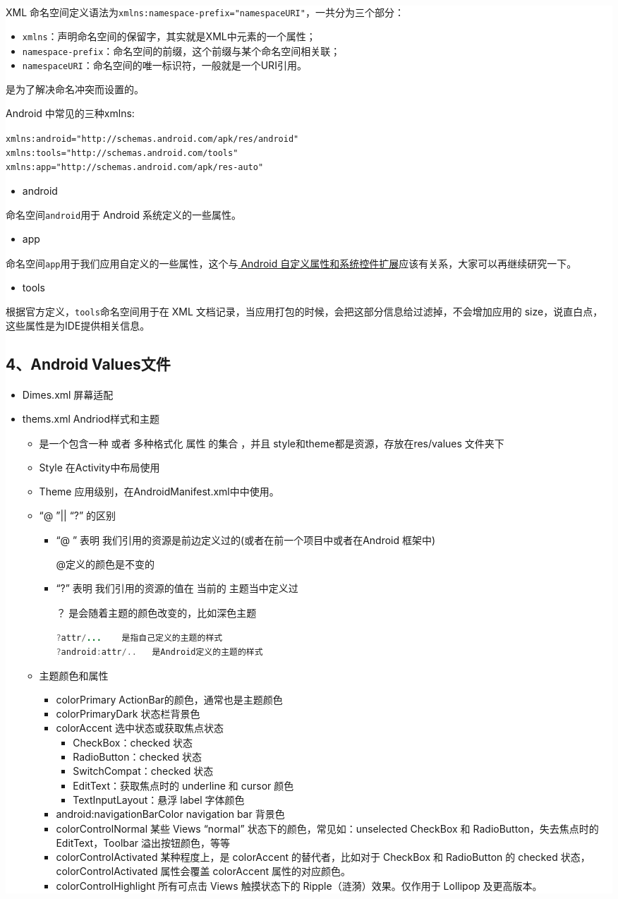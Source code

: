 XML 命名空间定义语法为`xmlns:namespace-prefix="namespaceURI"`，一共分为三个部分：

- `xmlns`：声明命名空间的保留字，其实就是XML中元素的一个属性；
- `namespace-prefix`：命名空间的前缀，这个前缀与某个命名空间相关联；
- `namespaceURI`：命名空间的唯一标识符，一般就是一个URI引用。

是为了解决命名冲突而设置的。

Android 中常见的三种xmlns:

```xml
xmlns:android="http://schemas.android.com/apk/res/android"
xmlns:tools="http://schemas.android.com/tools"
xmlns:app="http://schemas.android.com/apk/res-auto"
```

* android

命名空间`android`用于 Android 系统定义的一些属性。

* app

命名空间`app`用于我们应用自定义的一些属性，这个与[ Android 自定义属性和系统控件扩展](https://link.jianshu.com/?t=http://blog.csdn.net/caesardadi/article/details/20387645)应该有关系，大家可以再继续研究一下。

* tools

根据官方定义，`tools`命名空间用于在 XML 文档记录，当应用打包的时候，会把这部分信息给过滤掉，不会增加应用的 size，说直白点，这些属性是为IDE提供相关信息。

## 4、Android Values文件

* Dimes.xml  屏幕适配

* thems.xml Andriod样式和主题

  * 是一个包含一种 或者 多种格式化 属性 的集合  ，并且 style和theme都是资源，存放在res/values 文件夹下 
  
  * Style 在Activity中布局使用
  
  * Theme 应用级别，在AndroidManifest.xml中<application><Activity>中使用。
  
  * “@ ”|| “?” 的区别
    * “@ ” 表明 我们引用的资源是前边定义过的(或者在前一个项目中或者在Android 框架中)
    
      @定义的颜色是不变的
    
    * “?” 表明 我们引用的资源的值在 当前的 主题当中定义过   
    
      ？ 是会随着主题的颜色改变的，比如深色主题
    
      ```java
      ?attr/...    是指自己定义的主题的样式
      ?android:attr/..   是Android定义的主题的样式  
      ```
    
      
  
  

  * 主题颜色和属性
    * colorPrimary  ActionBar的颜色，通常也是主题颜色
    * colorPrimaryDark  状态栏背景色
    * colorAccent  选中状态或获取焦点状态
      * CheckBox：checked 状态
      * RadioButton：checked 状态
      * SwitchCompat：checked 状态
      * EditText：获取焦点时的 underline 和 cursor 颜色
      * TextInputLayout：悬浮 label 字体颜色
    * android:navigationBarColor  navigation bar 背景色
    * colorControlNormal    某些 Views “normal” 状态下的颜色，常见如：unselected CheckBox 和 RadioButton，失去焦点时的 EditText，Toolbar 溢出按钮颜色，等等
    * colorControlActivated  某种程度上，是 colorAccent 的替代者，比如对于 CheckBox 和 RadioButton 的 checked 状态，colorControlActivated 属性会覆盖 colorAccent 属性的对应颜色。
    * colorControlHighlight 所有可点击 Views 触摸状态下的 Ripple（涟漪）效果。仅作用于 Lollipop 及更高版本。